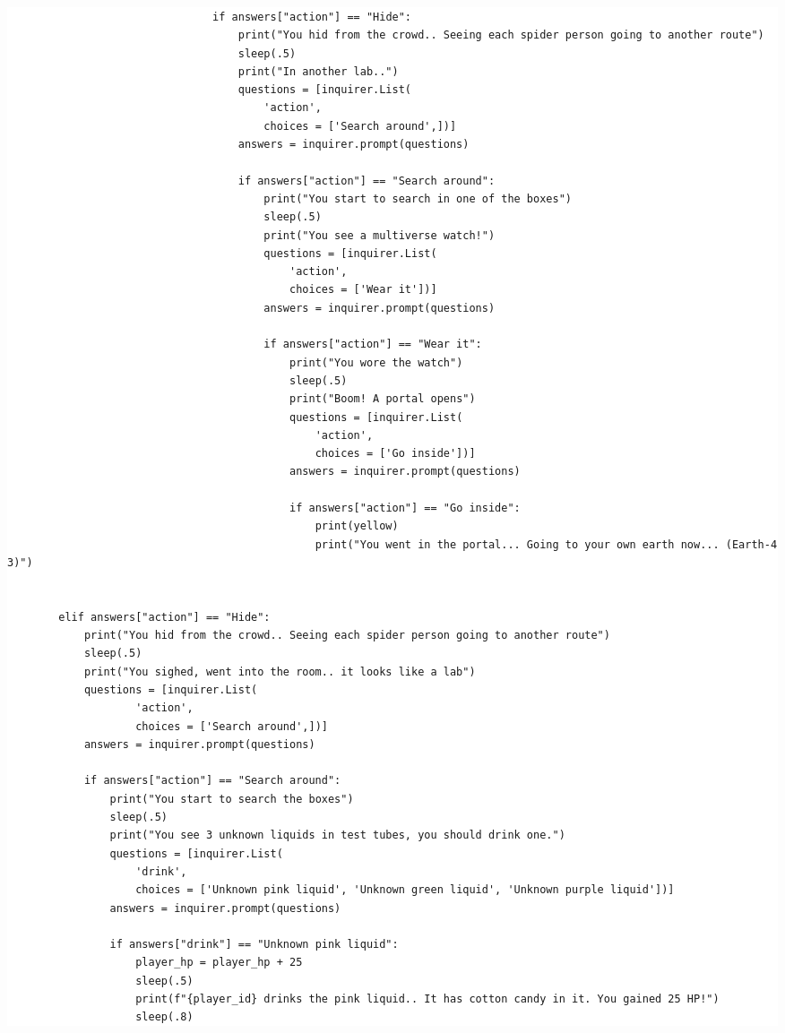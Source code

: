                                     if answers["action"] == "Hide":
                                        print("You hid from the crowd.. Seeing each spider person going to another route")
                                        sleep(.5)
                                        print("In another lab..")
                                        questions = [inquirer.List(
                                            'action',
                                            choices = ['Search around',])]
                                        answers = inquirer.prompt(questions)

                                        if answers["action"] == "Search around":
                                            print("You start to search in one of the boxes")
                                            sleep(.5)
                                            print("You see a multiverse watch!")
                                            questions = [inquirer.List(
                                                'action',
                                                choices = ['Wear it'])]
                                            answers = inquirer.prompt(questions)

                                            if answers["action"] == "Wear it":
                                                print("You wore the watch")
                                                sleep(.5)
                                                print("Boom! A portal opens")
                                                questions = [inquirer.List(
                                                    'action',
                                                    choices = ['Go inside'])]
                                                answers = inquirer.prompt(questions)

                                                if answers["action"] == "Go inside":
                                                    print(yellow)
                                                    print("You went in the portal... Going to your own earth now... (Earth-43)")


            elif answers["action"] == "Hide":
                print("You hid from the crowd.. Seeing each spider person going to another route")
                sleep(.5)
                print("You sighed, went into the room.. it looks like a lab")
                questions = [inquirer.List(
                        'action',
                        choices = ['Search around',])]
                answers = inquirer.prompt(questions)

                if answers["action"] == "Search around":
                    print("You start to search the boxes")
                    sleep(.5)
                    print("You see 3 unknown liquids in test tubes, you should drink one.")
                    questions = [inquirer.List(
                        'drink',
                        choices = ['Unknown pink liquid', 'Unknown green liquid', 'Unknown purple liquid'])]
                    answers = inquirer.prompt(questions)

                    if answers["drink"] == "Unknown pink liquid":
                        player_hp = player_hp + 25
                        sleep(.5)
                        print(f"{player_id} drinks the pink liquid.. It has cotton candy in it. You gained 25 HP!")
                        sleep(.8)
